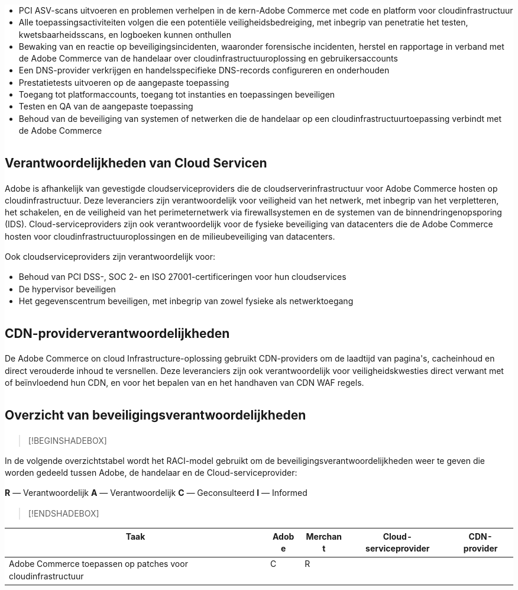 - PCI ASV-scans uitvoeren en problemen verhelpen in de kern-Adobe Commerce met code en platform voor cloudinfrastructuur
- Alle toepassingsactiviteiten volgen die een potentiële veiligheidsbedreiging, met inbegrip van penetratie het testen, kwetsbaarheidsscans, en logboeken kunnen onthullen
- Bewaking van en reactie op beveiligingsincidenten, waaronder forensische incidenten, herstel en rapportage in verband met de Adobe Commerce van de handelaar over cloudinfrastructuuroplossing en gebruikersaccounts
- Een DNS-provider verkrijgen en handelsspecifieke DNS-records configureren en onderhouden
- Prestatietests uitvoeren op de aangepaste toepassing
- Toegang tot platformaccounts, toegang tot instanties en toepassingen beveiligen
- Testen en QA van de aangepaste toepassing
- Behoud van de beveiliging van systemen of netwerken die de handelaar op een cloudinfrastructuurtoepassing verbindt met de Adobe Commerce

## Verantwoordelijkheden van Cloud Servicen

Adobe is afhankelijk van gevestigde cloudserviceproviders die de cloudserverinfrastructuur voor Adobe Commerce hosten op cloudinfrastructuur. Deze leveranciers zijn verantwoordelijk voor veiligheid van het netwerk, met inbegrip van het verpletteren, het schakelen, en de veiligheid van het perimeternetwerk via firewallsystemen en de systemen van de binnendringenopsporing (IDS). Cloud-serviceproviders zijn ook verantwoordelijk voor de fysieke beveiliging van datacenters die de Adobe Commerce hosten voor cloudinfrastructuuroplossingen en de milieubeveiliging van datacenters.

Ook cloudserviceproviders zijn verantwoordelijk voor:

- Behoud van PCI DSS-, SOC 2- en ISO 27001-certificeringen voor hun cloudservices
- De hypervisor beveiligen
- Het gegevenscentrum beveiligen, met inbegrip van zowel fysieke als netwerktoegang

## CDN-providerverantwoordelijkheden

De Adobe Commerce on cloud Infrastructure-oplossing gebruikt CDN-providers om de laadtijd van pagina&#39;s, cacheinhoud en direct verouderde inhoud te versnellen. Deze leveranciers zijn ook verantwoordelijk voor veiligheidskwesties direct verwant met of beïnvloedend hun CDN, en voor het bepalen van en het handhaven van CDN WAF regels.

## Overzicht van beveiligingsverantwoordelijkheden

>[!BEGINSHADEBOX]

In de volgende overzichtstabel wordt het RACI-model gebruikt om de beveiligingsverantwoordelijkheden weer te geven die worden gedeeld tussen Adobe, de handelaar en de Cloud-serviceprovider:

**R** — Verantwoordelijk
**A** — Verantwoordelijk
**C** — Geconsulteerd
**I** — Informed

>[!ENDSHADEBOX]

<table>
<thead>
  <tr>
    <th>Taak</th>
    <th>Adobe</th>
    <th>Merchant</th>
    <th>Cloud-serviceprovider</th>
    <th>CDN-provider</th>
  </tr>
</thead>
<tbody>
  <tr>
    <td>Adobe Commerce toepassen op patches voor cloudinfrastructuur</td>
    <td>C</td>
    <td>R</td>
    <td></td>